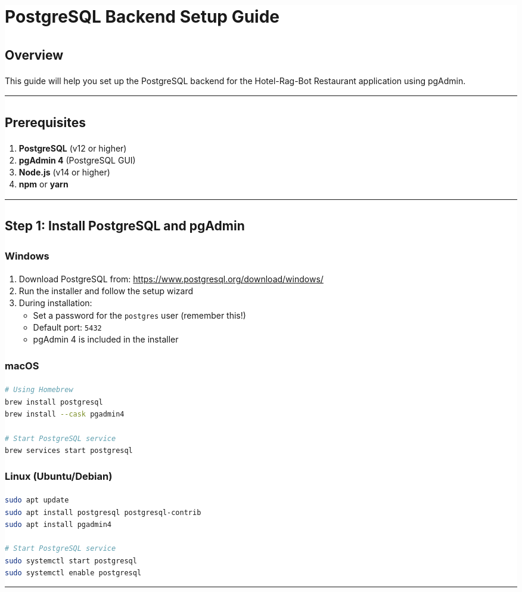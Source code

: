 # PostgreSQL Backend Setup Guide

## Overview
This guide will help you set up the PostgreSQL backend for the Hotel-Rag-Bot Restaurant application using pgAdmin.

---

## Prerequisites

1. **PostgreSQL** (v12 or higher)
2. **pgAdmin 4** (PostgreSQL GUI)
3. **Node.js** (v14 or higher)
4. **npm** or **yarn**

---

## Step 1: Install PostgreSQL and pgAdmin

### Windows
1. Download PostgreSQL from: https://www.postgresql.org/download/windows/
2. Run the installer and follow the setup wizard
3. During installation:
   - Set a password for the `postgres` user (remember this!)
   - Default port: `5432`
   - pgAdmin 4 is included in the installer

### macOS
```bash
# Using Homebrew
brew install postgresql
brew install --cask pgadmin4

# Start PostgreSQL service
brew services start postgresql
```

### Linux (Ubuntu/Debian)
```bash
sudo apt update
sudo apt install postgresql postgresql-contrib
sudo apt install pgadmin4

# Start PostgreSQL service
sudo systemctl start postgresql
sudo systemctl enable postgresql
```

---
